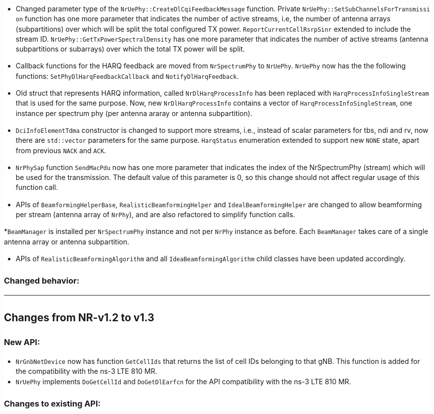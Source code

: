 * Changed parameter type of the `NrUePhy::CreateDlCqiFeedbackMessage` function.
Private `NrUePhy::SetSubChannelsForTransmission` function has one more parameter that 
indicates the number of active streams, i.e, the number of antenna arrays 
(subpartitions) over which will be split the total configured TX power.
`ReportCurrentCellRsrpSinr` extended to include the stream ID.
`NrUePhy::GetTxPowerSpectralDensity` has one more parameter that indicates the number 
of active streams (antenna subpartitions or subarrays) over which the total TX 
power will be split. 

* Callback functions for the HARQ feedback are moved from `NrSpectrumPhy` to `NrUePhy`.
`NrUePhy` now has the the following functions: `SetPhyDlHarqFeedbackCallback` and 
 `NotifyDlHarqFeedback`.

* Old struct that represents HARQ information, called `NrDlHarqProcessInfo` has 
been replaced with `HarqProcessInfoSingleStream` that is used for the same purpose. 
Now, new `NrDlHarqProcessInfo` contains a vector of `HarqProcessInfoSingleStream`, 
one instance per spectrum phy (per antenna araray or antenna subpartition).

* `DciInfoElementTdma` constructor is changed to support more streams, i.e., 
instead of scalar parameters for tbs, ndi and rv, now there are `std::vector` 
parameters for the same purpose. `HarqStatus` enumeration extended to support 
new `NONE` state, apart from previous `NACK` and `ACK`.

* `NrPhySap` function `SendMacPdu` now has one more parameter that indicates the 
index of the NrSpectrumPhy (stream) which will be used for the transmission. 
The default value of this parameter is 0, so this change should not affect 
regular usage of this function call. 

* APIs of `BeamformingHelperBase`, `RealisticBeamformingHelper` and 
`IdealBeamformingHelper` are changed to allow beamforming per stream (antenna array of 
`NrPhy`), and are also refactored to simplify function calls.

*`BeamManager` is installed per `NrSpectrumPhy` instance and not per `NrPhy` instance 
as before. Each `BeamManager` takes care of a single antenna array or antenna 
subpartition. 

* APIs of `RealisticBeamformingAlgorithm` and all `IdeaBeamformingAlgorithm` child 
classes have been updated accordingly.

### Changed behavior:

---

## Changes from NR-v1.2 to v1.3

### New API:

* `NrGnbNetDevice` now has function `GetCellIds` that returns the list of 
cell IDs belonging to that gNB. This function is added for the 
compatibility with the ns-3 LTE 810 MR.
* `NrUePhy` implements `DoGetCellId` and `DoGetDlEarfcn` for the API 
compatibility with the ns-3 LTE 810 MR.

### Changes to existing API:
